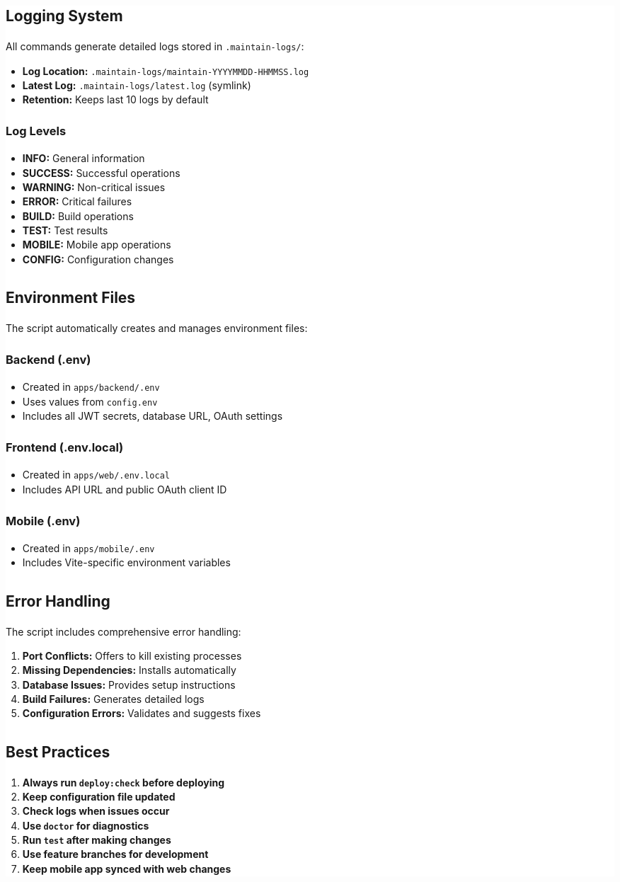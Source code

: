 ## Logging System

All commands generate detailed logs stored in `.maintain-logs/`:

- **Log Location:** `.maintain-logs/maintain-YYYYMMDD-HHMMSS.log`
- **Latest Log:** `.maintain-logs/latest.log` (symlink)
- **Retention:** Keeps last 10 logs by default

### Log Levels

- **INFO:** General information
- **SUCCESS:** Successful operations
- **WARNING:** Non-critical issues
- **ERROR:** Critical failures
- **BUILD:** Build operations
- **TEST:** Test results
- **MOBILE:** Mobile app operations
- **CONFIG:** Configuration changes

## Environment Files

The script automatically creates and manages environment files:

### Backend (.env)
- Created in `apps/backend/.env`
- Uses values from `config.env`
- Includes all JWT secrets, database URL, OAuth settings

### Frontend (.env.local)
- Created in `apps/web/.env.local`
- Includes API URL and public OAuth client ID

### Mobile (.env)
- Created in `apps/mobile/.env`
- Includes Vite-specific environment variables

## Error Handling

The script includes comprehensive error handling:

1. **Port Conflicts:** Offers to kill existing processes
2. **Missing Dependencies:** Installs automatically
3. **Database Issues:** Provides setup instructions
4. **Build Failures:** Generates detailed logs
5. **Configuration Errors:** Validates and suggests fixes

## Best Practices

1. **Always run `deploy:check` before deploying**
2. **Keep configuration file updated**
3. **Check logs when issues occur**
4. **Use `doctor` for diagnostics**
5. **Run `test` after making changes**
6. **Use feature branches for development**
7. **Keep mobile app synced with web changes**
